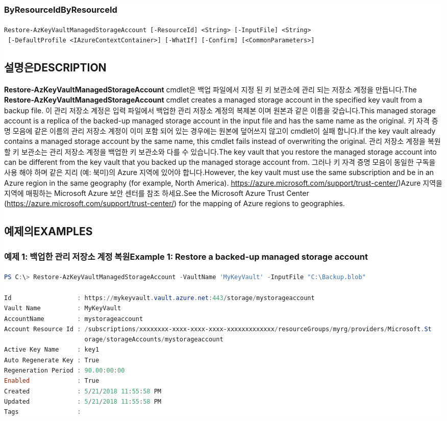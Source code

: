 ### <span data-ttu-id="14bc2-107">ByResourceId</span><span class="sxs-lookup"><span data-stu-id="14bc2-107">ByResourceId</span></span>
```
Restore-AzKeyVaultManagedStorageAccount [-ResourceId] <String> [-InputFile] <String>
 [-DefaultProfile <IAzureContextContainer>] [-WhatIf] [-Confirm] [<CommonParameters>]
```

## <span data-ttu-id="14bc2-108">설명은</span><span class="sxs-lookup"><span data-stu-id="14bc2-108">DESCRIPTION</span></span>
<span data-ttu-id="14bc2-109">**Restore-AzKeyVaultManagedStorageAccount** cmdlet은 백업 파일에서 지정 된 키 보관소에 관리 되는 저장소 계정을 만듭니다.</span><span class="sxs-lookup"><span data-stu-id="14bc2-109">The **Restore-AzKeyVaultManagedStorageAccount** cmdlet creates a managed storage account in the specified key vault from a backup file.</span></span>
<span data-ttu-id="14bc2-110">이 관리 저장소 계정은 입력 파일에서 백업한 관리 저장소 계정의 복제본 이며 원본과 같은 이름을 갖습니다.</span><span class="sxs-lookup"><span data-stu-id="14bc2-110">This managed storage account is a replica of the backed-up managed storage account in the input file and has the same name as the original.</span></span>
<span data-ttu-id="14bc2-111">키 자격 증명 모음에 같은 이름의 관리 저장소 계정이 이미 포함 되어 있는 경우에는 원본에 덮어쓰지 않고이 cmdlet이 실패 합니다.</span><span class="sxs-lookup"><span data-stu-id="14bc2-111">If the key vault already contains a managed storage account by the same name, this cmdlet fails instead of overwriting the original.</span></span>
<span data-ttu-id="14bc2-112">관리 저장소 계정을 복원할 키 보관소는 관리 저장소 계정을 백업한 키 보관소와 다를 수 있습니다.</span><span class="sxs-lookup"><span data-stu-id="14bc2-112">The key vault that you restore the managed storage account into can be different from the key vault that you backed up the managed storage account from.</span></span>
<span data-ttu-id="14bc2-113">그러나 키 자격 증명 모음이 동일한 구독을 사용 해야 하며 같은 지리 (예: 북미)의 Azure 지역에 있어야 합니다.</span><span class="sxs-lookup"><span data-stu-id="14bc2-113">However, the key vault must use the same subscription and be in an Azure region in the same geography (for example, North America).</span></span>
<span data-ttu-id="14bc2-114"> https://azure.microsoft.com/support/trust-center/)Azure 지역을 지역에 매핑하는 Microsoft Azure 보안 센터를 참조 하세요.</span><span class="sxs-lookup"><span data-stu-id="14bc2-114">See the Microsoft Azure Trust Center (https://azure.microsoft.com/support/trust-center/) for the mapping of Azure regions to geographies.</span></span>

## <span data-ttu-id="14bc2-115">예제의</span><span class="sxs-lookup"><span data-stu-id="14bc2-115">EXAMPLES</span></span>

### <span data-ttu-id="14bc2-116">예제 1: 백업한 관리 저장소 계정 복원</span><span class="sxs-lookup"><span data-stu-id="14bc2-116">Example 1: Restore a backed-up managed storage account</span></span>
```powershell
PS C:\> Restore-AzKeyVaultManagedStorageAccount -VaultName 'MyKeyVault' -InputFile "C:\Backup.blob"

Id                  : https://mykeyvault.vault.azure.net:443/storage/mystorageaccount
Vault Name          : MyKeyVault
AccountName         : mystorageaccount
Account Resource Id : /subscriptions/xxxxxxxx-xxxx-xxxx-xxxx-xxxxxxxxxxxxx/resourceGroups/myrg/providers/Microsoft.St
                      orage/storageAccounts/mystorageaccount
Active Key Name     : key1
Auto Regenerate Key : True
Regeneration Period : 90.00:00:00
Enabled             : True
Created             : 5/21/2018 11:55:58 PM
Updated             : 5/21/2018 11:55:58 PM
Tags                :
```
